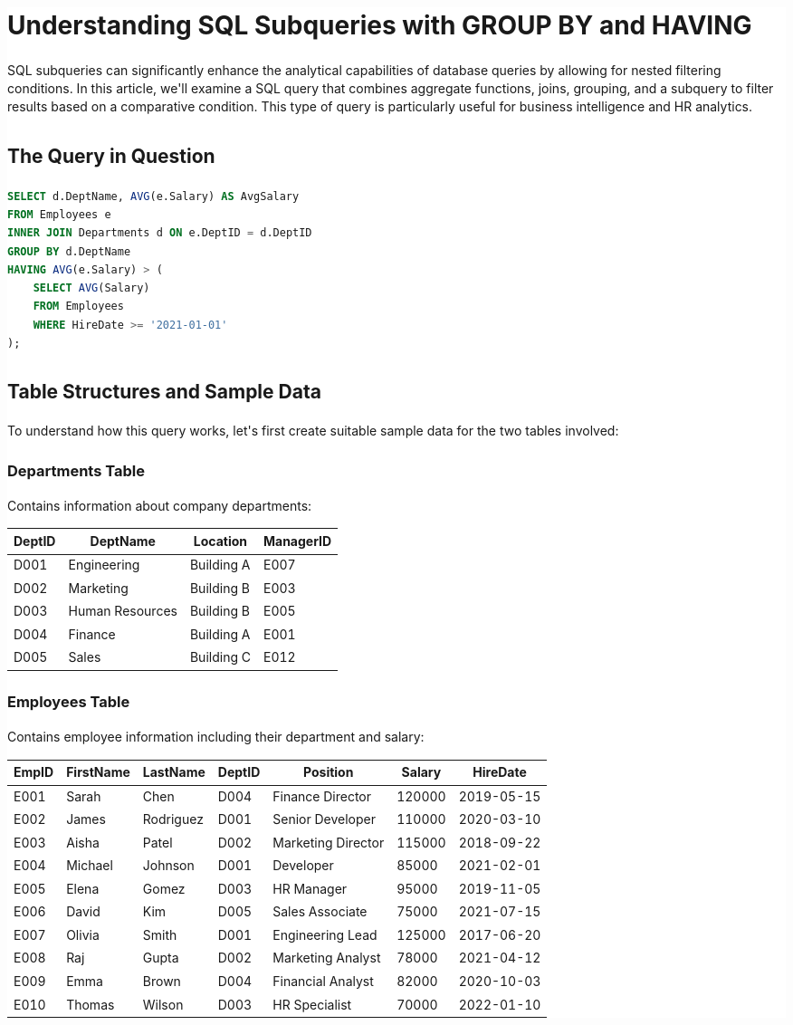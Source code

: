 # Understanding SQL Subqueries with GROUP BY and HAVING

SQL subqueries can significantly enhance the analytical capabilities of database queries by allowing for nested filtering conditions. In this article, we'll examine a SQL query that combines aggregate functions, joins, grouping, and a subquery to filter results based on a comparative condition. This type of query is particularly useful for business intelligence and HR analytics.

## The Query in Question

```sql
SELECT d.DeptName, AVG(e.Salary) AS AvgSalary
FROM Employees e
INNER JOIN Departments d ON e.DeptID = d.DeptID
GROUP BY d.DeptName
HAVING AVG(e.Salary) > (
    SELECT AVG(Salary)
    FROM Employees
    WHERE HireDate >= '2021-01-01'
);
```

## Table Structures and Sample Data

To understand how this query works, let's first create suitable sample data for the two tables involved:

### Departments Table
Contains information about company departments:

| DeptID | DeptName        | Location      | ManagerID |
|--------|-----------------|---------------|-----------|
| D001   | Engineering     | Building A    | E007      |
| D002   | Marketing       | Building B    | E003      |
| D003   | Human Resources | Building B    | E005      |
| D004   | Finance         | Building A    | E001      |
| D005   | Sales           | Building C    | E012      |

### Employees Table
Contains employee information including their department and salary:

| EmpID | FirstName | LastName   | DeptID | Position           | Salary  | HireDate   |
|-------|-----------|------------|--------|-------------------|---------|------------|
| E001  | Sarah     | Chen       | D004   | Finance Director  | 120000  | 2019-05-15 |
| E002  | James     | Rodriguez  | D001   | Senior Developer  | 110000  | 2020-03-10 |
| E003  | Aisha     | Patel      | D002   | Marketing Director| 115000  | 2018-09-22 |
| E004  | Michael   | Johnson    | D001   | Developer         | 85000   | 2021-02-01 |
| E005  | Elena     | Gomez      | D003   | HR Manager        | 95000   | 2019-11-05 |
| E006  | David     | Kim        | D005   | Sales Associate   | 75000   | 2021-07-15 |
| E007  | Olivia    | Smith      | D001   | Engineering Lead  | 125000  | 2017-06-20 |
| E008  | Raj       | Gupta      | D002   | Marketing Analyst | 78000   | 2021-04-12 |
| E009  | Emma      | Brown      | D004   | Financial Analyst | 82000   | 2020-10-03 |
| E010  | Thomas    | Wilson     | D003   | HR Specialist     | 70000   | 2022-01-10 |